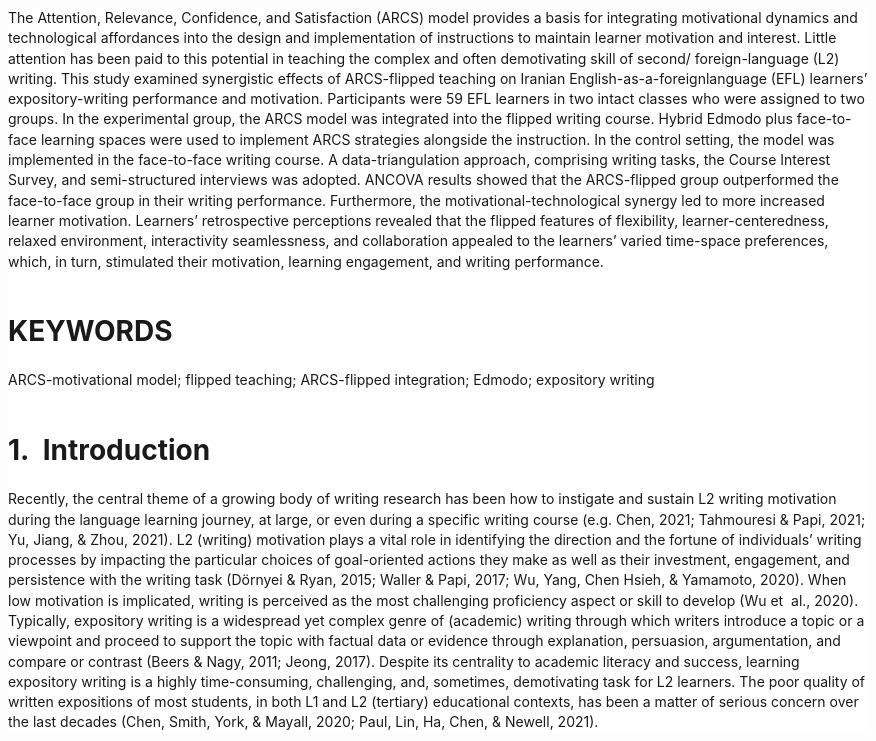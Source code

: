 The Attention, Relevance, Confidence, and Satisfaction (ARCS) model provides a basis for integrating motivational dynamics and technological affordances into the design and implementation of instructions to maintain learner motivation and interest. Little attention has been paid to this potential in teaching the complex and often demotivating skill of second/ foreign-language (L2) writing. This study examined synergistic effects of ARCS-flipped teaching on Iranian English-as-a-foreignlanguage (EFL) learners’ expository-writing performance and motivation. Participants were 59 EFL learners in two intact classes who were assigned to two groups. In the experimental group, the ARCS model was integrated into the flipped writing course. Hybrid Edmodo plus face-to-face learning spaces were used to implement ARCS strategies alongside the instruction. In the control setting, the model was implemented in the face-to-face writing course. A data-triangulation approach, comprising writing tasks, the Course Interest Survey, and semi-structured interviews was adopted. ANCOVA results showed that the ARCS-flipped group outperformed the face-to-face group in their writing performance. Furthermore, the motivational-technological synergy led to more increased learner motivation. Learners’ retrospective perceptions revealed that the flipped features of flexibility, learner-centeredness, relaxed environment, interactivity seamlessness, and collaboration appealed to the learners’ varied time-space preferences, which, in turn, stimulated their motivation, learning engagement, and writing performance.

# KEYWORDS

ARCS-motivational model; flipped teaching; ARCS-flipped integration; Edmodo; expository writing

# 1.  Introduction

Recently, the central theme of a growing body of writing research has been how to instigate and sustain L2 writing motivation during the language learning journey, at large, or even during a specific writing course (e.g. Chen, 2021; Tahmouresi & Papi, 2021; Yu, Jiang, & Zhou, 2021). L2 (writing) motivation plays a vital role in identifying the direction and the fortune of individuals’ writing processes by impacting the particular choices of goal-oriented actions they make as well as their investment, engagement, and persistence with the writing task (Dörnyei & Ryan, 2015; Waller & Papi, 2017; Wu, Yang, Chen Hsieh, & Yamamoto, 2020). When low motivation is implicated, writing is perceived as the most challenging proficiency aspect or skill to develop (Wu et  al., 2020). Typically, expository writing is a widespread yet complex genre of (academic) writing through which writers introduce a topic or a viewpoint and proceed to support the topic with factual data or evidence through explanation, persuasion, argumentation, and compare or contrast (Beers & Nagy, 2011; Jeong, 2017). Despite its centrality to academic literacy and success, learning expository writing is a highly time-consuming, challenging, and, sometimes, demotivating task for L2 learners. The poor quality of written expositions of most students, in both L1 and L2 (tertiary) educational contexts, has been a matter of serious concern over the last decades (Chen, Smith, York, & Mayall, 2020; Paul, Lin, Ha, Chen, & Newell, 2021).

